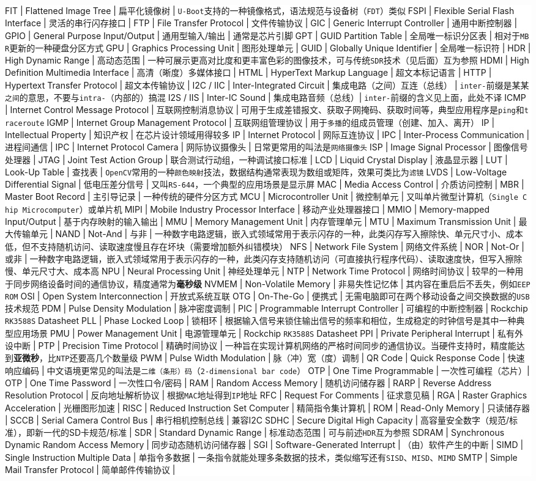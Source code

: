 FIT | Flattened Image Tree | 扁平化镜像树 | `U-Boot`支持的一种镜像格式，语法规范与设备树（`FDT`）类似
FSPI | Flexible Serial Flash Interface | 灵活的串行闪存接口 |
FTP | File Transfer Protocol | 文件传输协议 |
GIC | Generic Interrupt Controller | 通用中断控制器 |
GPIO | General Purpose Input/Output | 通用型输入/输出 | 通常是芯片引脚
GPT | GUID Partition Table | 全局唯一标识分区表 | 相对于`MBR`更新的一种硬盘分区方式
GPU | Graphics Processing Unit | 图形处理单元 |
GUID | Globally Unique Identifier | 全局唯一标识符 |
HDR | High Dynamic Range | 高动态范围 | 一种可展示更高对比度和更丰富色彩的图像技术，可与传统`SDR`技术（见后面）互为参照
HDMI | High Definition Multimedia Interface | 高清（晰度）多媒体接口 |
HTML | HyperText Markup Language | 超文本标记语言 |
HTTP | Hypertext Transfer Protocol | 超文本传输协议 |
I2C / IIC | Inter-Integrated Circuit | 集成电路（之间）互连（总线） | `inter-`前缀是某某`之间`的意思，不要与`intra-`（内部的）搞混
I2S / IIS | Inter-IC Sound | 集成电路音频（总线）| `inter-`前缀的含义见上面，此处不译
ICMP | Internet Control Message Protocol | 互联网控制消息协议 | 可用于生成差错报文、获取子网掩码、获取时间等，典型应用程序是`ping`和`traceroute`
IGMP | Internet Group Management Protocol | 互联网组管理协议 | 用于`多播`的组成员管理（创建、加入、离开）
IP | Intellectual Property | 知识产权 | 在芯片设计领域用得较多
IP | Internet Protocol | 网际互连协议 |
IPC | Inter-Process Communication | 进程间通信 |
IPC | Internet Protocol Camera | 网际协议摄像头 | 日常更常用的叫法是`网络摄像头`
ISP | Image Signal Processor | 图像信号处理器 |
JTAG | Joint Test Action Group | 联合测试行动组，一种调试接口标准 |
LCD | Liquid Crystal Display | 液晶显示器 |
LUT | Look-Up Table | 查找表 | `OpenCV`常用的一种`颜色映射`技法，数据结构通常表现为数组或矩阵，效果可类比为`滤镜`
LVDS | Low-Voltage Differential Signal | 低电压差分信号 | 又叫`RS-644`，一个典型的应用场景是显示屏
MAC | Media Access Control | 介质访问控制 |
MBR | Master Boot Record | 主引导记录 | 一种传统的硬件分区方式
MCU | Microcontroller Unit | 微控制单元 | 又叫单片微型计算机（`Single Chip Microcomputer`）或单片机
MIPI | Mobile Industry Processor Interface | 移动产业处理器接口 |
MMIO | Memory-mapped Input/Output | 基于内存映射的输入输出 |
MMU | Memory Management Unit | 内存管理单元 |
MTU | Maximum Transmission Unit | 最大传输单元 |
NAND | Not-And | 与非 | 一种数字电路逻辑，嵌入式领域常用于表示闪存的一种，此类闪存写入擦除快、单元尺寸小、成本低，但不支持随机访问、读取速度慢且存在坏块（需要增加额外纠错模块）
NFS | Network File System | 网络文件系统 |
NOR | Not-Or | 或非 | 一种数字电路逻辑，嵌入式领域常用于表示闪存的一种，此类闪存支持随机访问（可直接执行程序代码）、读取速度快，但写入擦除慢、单元尺寸大、成本高
NPU | Neural Processing Unit | 神经处理单元 |
NTP | Network Time Protocol | 网络时间协议 | 较早的一种用于同步网络设备时间的通信协议，精度通常为**毫秒级**
NVMEM | Non-Volatile Memory | 非易失性记忆体 | 其内容在重启后不丢失，例如`EEPROM`
OSI | Open System Interconnection | 开放式系统互联
OTG | On-The-Go | 便携式 | 无需电脑即可在两个移动设备之间交换数据的`USB`技术规范
PDM | Pulse Density Modulation | 脉冲密度调制 |
PIC | Programmable Interrupt Controller | 可编程的中断控制器 | Rockchip `RK3588S` Datasheet
PLL | Phase Locked Loop | 锁相环 | 根据输入信号来锁住输出信号的频率和相位，生成稳定的时钟信号是其中一种典型应用场景
PMU | Power Management Unit | 电源管理单元 | Rockchip `RK3588S` Datasheet
PPI | Private Peripheral Interrupt | 私有外设中断 |
PTP | Precision Time Protocol | 精确时间协议 | 一种旨在实现计算机网络的严格时间同步的通信协议。当硬件支持时，精度能达到**亚微秒**，比`NTP`还要高几个数量级
PWM | Pulse Width Modulation | 脉（冲）宽（度）调制 |
QR Code | Quick Response Code | 快速响应编码 | 中文语境更常见的叫法是`二维（条形）码`（`2-dimensional bar code`）
OTP | One Time Programmable | 一次性可编程（芯片）|
OTP | One Time Password | 一次性口令/密码 |
RAM | Random Access Memory | 随机访问储存器 |
RARP | Reverse Address Resolution Protocol | 反向地址解析协议 | 根据`MAC`地址得到`IP`地址
RFC | Request For Comments | 征求意见稿 |
RGA | Raster Graphics Acceleration | 光栅图形加速 |
RISC | Reduced Instruction Set Computer | 精简指令集计算机 |
ROM | Read-Only Memory | 只读储存器 |
SCCB | Serial Camera Control Bus | 串行相机控制总线 | 兼容I2C
SDHC | Secure Digital High Capacity | 高容量安全数字（规范/标准），即新一代的SD卡规范/标准 |
SDR | Standard Dynamic Range | 标准动态范围 | 可与前述`HDR`互为参照
SDRAM | Synchronous Dynamic Random Access Memory | 同步动态随机访问储存器 |
SGI | Software-Generated Interrupt | （由）软件产生的中断 |
SIMD | Single Instruction Multiple Data | 单指令多数据 | 一条指令就能处理多条数据的技术，类似缩写还有`SISD`、`MISD`、`MIMD`
SMTP | Simple Mail Transfer Protocol | 简单邮件传输协议 |